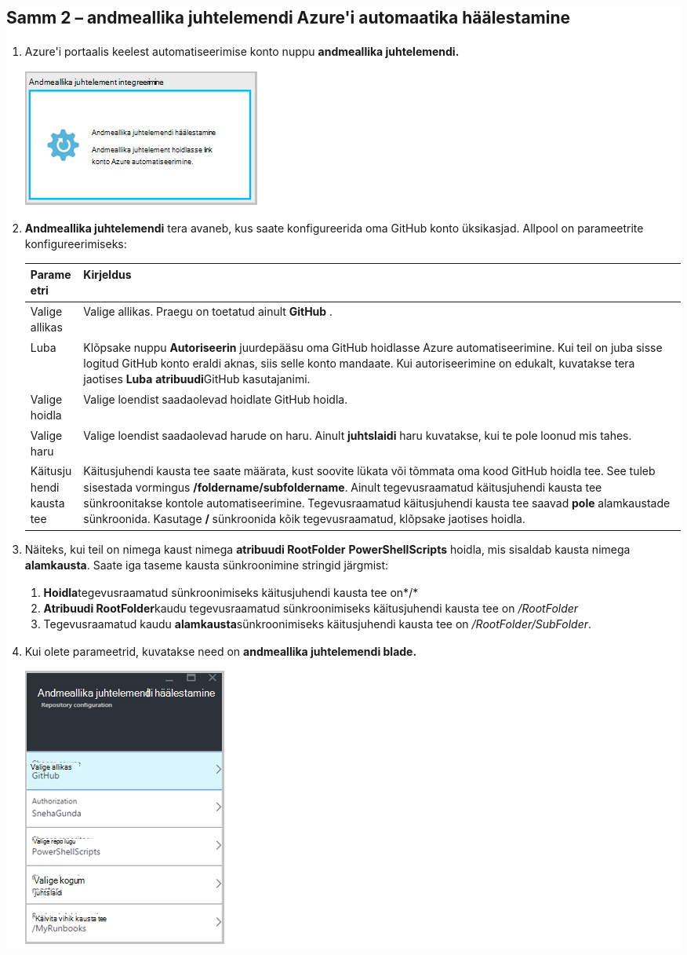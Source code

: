 
## <a name="step-2--set-up-source-control-in-azure-automation"></a>Samm 2 – andmeallika juhtelemendi Azure'i automaatika häälestamine

1. Azure'i portaalis keelest automatiseerimise konto nuppu **andmeallika juhtelemendi.** 
 
    ![Andmeallika juhtelemendi häälestamine](media/automation-source-control-integration/automation_01_SetUpSourceControl.png)

2. **Andmeallika juhtelemendi** tera avaneb, kus saate konfigureerida oma GitHub konto üksikasjad. Allpool on parameetrite konfigureerimiseks:  

  	|**Parameetri**            |**Kirjeldus** |
  	|:---|:---| 
  	|Valige allikas   | Valige allikas. Praegu on toetatud ainult **GitHub** . |
  	|Luba | Klõpsake nuppu **Autoriseerin** juurdepääsu oma GitHub hoidlasse Azure automatiseerimine. Kui teil on juba sisse logitud GitHub konto eraldi aknas, siis selle konto mandaate. Kui autoriseerimine on edukalt, kuvatakse tera jaotises **Luba atribuudi**GitHub kasutajanimi. |
  	|Valige hoidla | Valige loendist saadaolevad hoidlate GitHub hoidla. |
  	|Valige haru | Valige loendist saadaolevad harude on haru. Ainult **juhtslaidi** haru kuvatakse, kui te pole loonud mis tahes. |
  	|Käitusjuhendi kausta tee | Käitusjuhendi kausta tee saate määrata, kust soovite lükata või tõmmata oma kood GitHub hoidla tee. See tuleb sisestada vormingus **/foldername/subfoldername**. Ainult tegevusraamatud käitusjuhendi kausta tee sünkroonitakse kontole automatiseerimine. Tegevusraamatud käitusjuhendi kausta tee saavad **pole** alamkaustade sünkroonida. Kasutage **/** sünkroonida kõik tegevusraamatud, klõpsake jaotises hoidla. |


3. Näiteks, kui teil on nimega kaust nimega **atribuudi RootFolder** **PowerShellScripts** hoidla, mis sisaldab kausta nimega **alamkausta**. Saate iga taseme kausta sünkroonimine stringid järgmist:

    1. **Hoidla**tegevusraamatud sünkroonimiseks käitusjuhendi kausta tee on*/*
    2. **Atribuudi RootFolder**kaudu tegevusraamatud sünkroonimiseks käitusjuhendi kausta tee on */RootFolder*
    3. Tegevusraamatud kaudu **alamkausta**sünkroonimiseks käitusjuhendi kausta tee on */RootFolder/SubFolder*.
  

4. Kui olete parameetrid, kuvatakse need on **andmeallika juhtelemendi blade.**  
 
    ![Blade konfigureerimine](media/automation-source-control-integration/automation_02_SourceControlConfigure.png)
